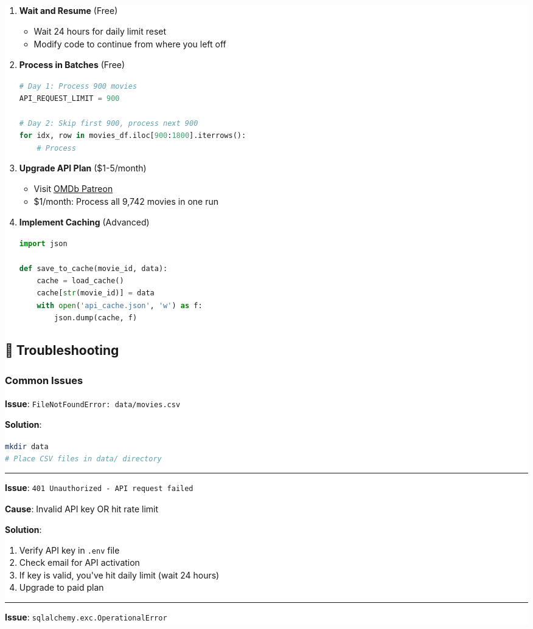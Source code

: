 1. **Wait and Resume** (Free)
   - Wait 24 hours for daily limit reset
   - Modify code to continue from where you left off

2. **Process in Batches** (Free)
   ```python
   # Day 1: Process 900 movies
   API_REQUEST_LIMIT = 900
   
   # Day 2: Skip first 900, process next 900
   for idx, row in movies_df.iloc[900:1800].iterrows():
       # Process
   ```

3. **Upgrade API Plan** ($1-5/month)
   - Visit [OMDb Patreon](https://www.patreon.com/omdb)
   - $1/month: Process all 9,742 movies in one run

4. **Implement Caching** (Advanced)
   ```python
   import json
   
   def save_to_cache(movie_id, data):
       cache = load_cache()
       cache[str(movie_id)] = data
       with open('api_cache.json', 'w') as f:
           json.dump(cache, f)
   ```

## 🐛 Troubleshooting

### Common Issues

**Issue**: `FileNotFoundError: data/movies.csv`

**Solution**:
```bash
mkdir data
# Place CSV files in data/ directory
```

---

**Issue**: `401 Unauthorized - API request failed`

**Cause**: Invalid API key OR hit rate limit

**Solution**:
1. Verify API key in `.env` file
2. Check email for API activation
3. If key is valid, you've hit daily limit (wait 24 hours)
4. Upgrade to paid plan

---

**Issue**: `sqlalchemy.exc.OperationalError`
